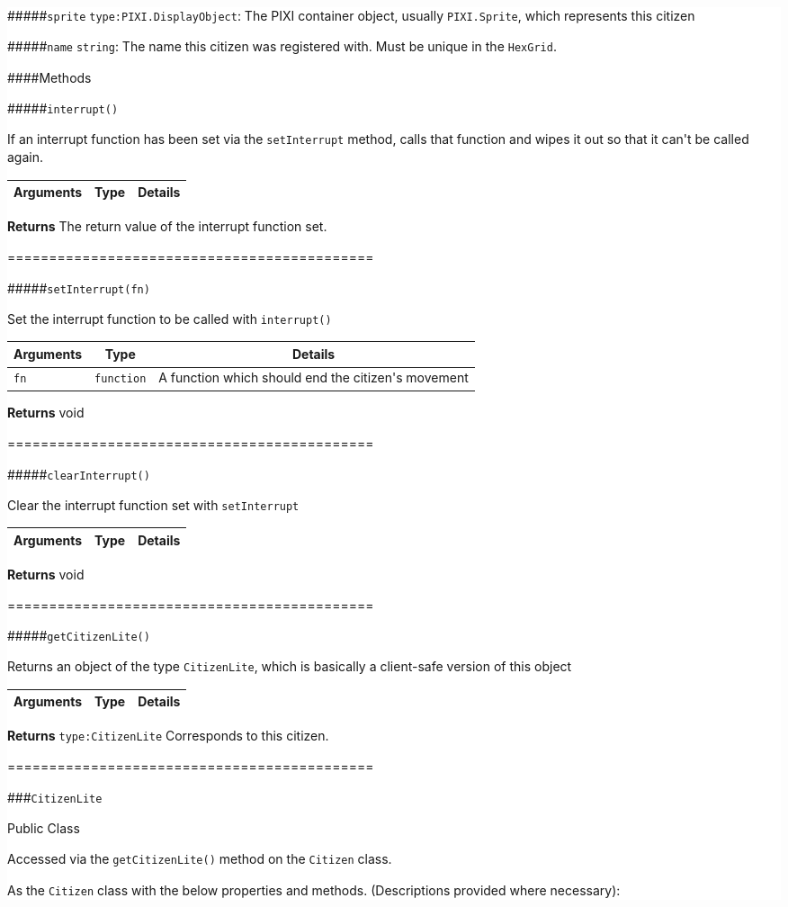#####`sprite`
`type:PIXI.DisplayObject`: The PIXI container object, usually `PIXI.Sprite`, which represents this citizen

#####`name`
`string`: The name this citizen was registered with. Must be unique in the `HexGrid`.

####Methods

#####`interrupt()`

If an interrupt function has been set via the `setInterrupt` method, calls that function and wipes it out so that it can't be called again.

Arguments | Type | Details
--------- | ---- | -------

**Returns** The return value of the interrupt function set.

============================================

#####`setInterrupt(fn)`

Set the interrupt function to be called with `interrupt()`

Arguments | Type | Details
--------- | ---- | -------
`fn`  | `function` | A function which should end the citizen's movement

**Returns** void

============================================

#####`clearInterrupt()`

Clear the interrupt function set with `setInterrupt`

Arguments | Type | Details
--------- | ---- | -------

**Returns** void

============================================

#####`getCitizenLite()`

Returns an object of the type `CitizenLite`, which is basically a client-safe version of this object

Arguments | Type | Details
--------- | ---- | -------

**Returns** `type:CitizenLite` Corresponds to this citizen.

============================================

###`CitizenLite`

Public Class

Accessed via the `getCitizenLite()` method on the `Citizen` class.

As the `Citizen` class with the below properties and methods. (Descriptions provided where necessary):
